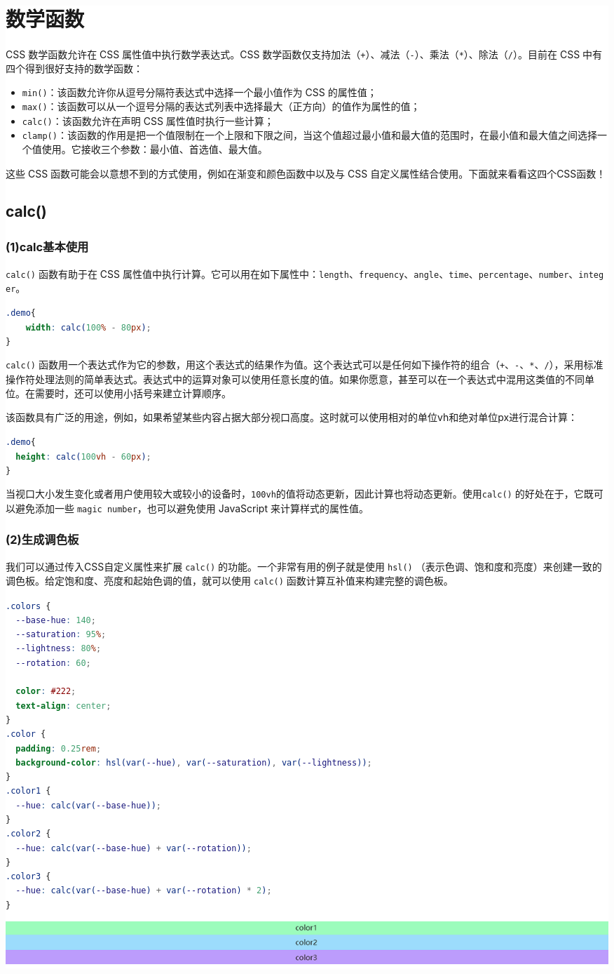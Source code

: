 # 数学函数
CSS 数学函数允许在 CSS 属性值中执行数学表达式。CSS 数学函数仅支持加法（`+`）、减法（`-`）、乘法（`*`）、除法（`/`）。目前在 CSS 中有四个得到很好支持的数学函数：
- `min()`：该函数允许你从逗号分隔符表达式中选择一个最小值作为 CSS 的属性值；
- `max()`：该函数可以从一个逗号分隔的表达式列表中选择最大（正方向）的值作为属性的值；
- `calc()`：该函数允许在声明 CSS 属性值时执行一些计算；
- `clamp()`：该函数的作用是把一个值限制在一个上限和下限之间，当这个值超过最小值和最大值的范围时，在最小值和最大值之间选择一个值使用。它接收三个参数：最小值、首选值、最大值。

这些 CSS 函数可能会以意想不到的方式使用，例如在渐变和颜色函数中以及与 CSS 自定义属性结合使用。下面就来看看这四个CSS函数！
## calc()
### (1)calc基本使用
`calc()` 函数有助于在 CSS 属性值中执行计算。它可以用在如下属性中：`length`、`frequency`、`angle`、`time`、`percentage`、`number`、`integer`。
```css
.demo{
    width: calc(100% - 80px);
}
```
`calc()` 函数用一个表达式作为它的参数，用这个表达式的结果作为值。这个表达式可以是任何如下操作符的组合（`+`、`-`、`*`、`/`），采用标准操作符处理法则的简单表达式。表达式中的运算对象可以使用任意长度的值。如果你愿意，甚至可以在一个表达式中混用这类值的不同单位。在需要时，还可以使用小括号来建立计算顺序。

该函数具有广泛的用途，例如，如果希望某些内容占据大部分视口高度。这时就可以使用相对的单位vh和绝对单位px进行混合计算：
```css
.demo{
  height: calc(100vh - 60px);
}
```
当视口大小发生变化或者用户使用较大或较小的设备时，`100vh`的值将动态更新，因此计算也将动态更新。使用`calc()` 的好处在于，它既可以避免添加一些 `magic number`，也可以避免使用 JavaScript 来计算样式的属性值。

### (2)生成调色板
我们可以通过传入CSS自定义属性来扩展 `calc()` 的功能。一个非常有用的例子就是使用 `hsl()` （表示色调、饱和度和亮度）来创建一致的调色板。给定饱和度、亮度和起始色调的值，就可以使用 `calc()` 函数计算互补值来构建完整的调色板。
```css
.colors {
  --base-hue: 140;
  --saturation: 95%;
  --lightness: 80%;
  --rotation: 60;

  color: #222;
  text-align: center;
}
.color {
  padding: 0.25rem;
  background-color: hsl(var(--hue), var(--saturation), var(--lightness));
}
.color1 {
  --hue: calc(var(--base-hue));
}
.color2 {
  --hue: calc(var(--base-hue) + var(--rotation));
}
.color3 {
  --hue: calc(var(--base-hue) + var(--rotation) * 2);
}
```
![w100%](./images/CSS_基础_数字函数/calc_2.png)
